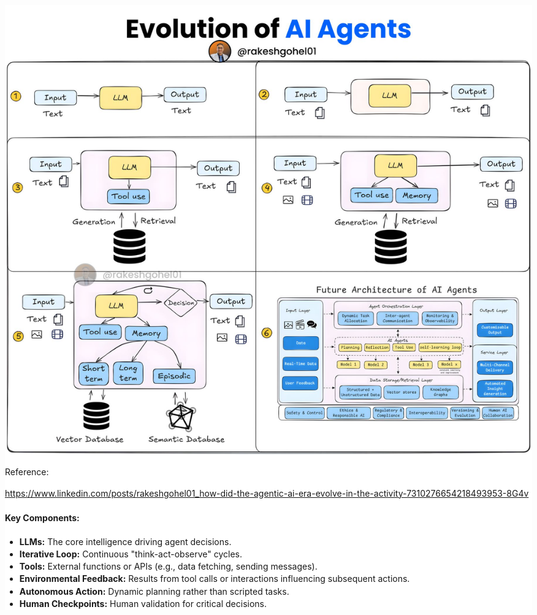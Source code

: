 ![evoution](./evalution.jpeg)

Reference:

https://www.linkedin.com/posts/rakeshgohel01_how-did-the-agentic-ai-era-evolve-in-the-activity-7310276654218493953-8G4v


#### Key Components:
- **LLMs:** The core intelligence driving agent decisions.
- **Iterative Loop:** Continuous "think-act-observe" cycles.
- **Tools:** External functions or APIs (e.g., data fetching, sending messages).
- **Environmental Feedback:** Results from tool calls or interactions influencing subsequent actions.
- **Autonomous Action:** Dynamic planning rather than scripted tasks.
- **Human Checkpoints:** Human validation for critical decisions.
